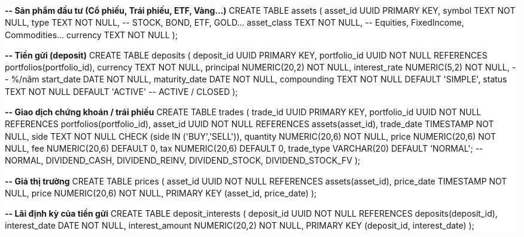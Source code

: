 
**-- Sản phẩm đầu tư (Cổ phiếu, Trái phiếu, ETF, Vàng…)**
CREATE TABLE assets (
    asset_id   UUID PRIMARY KEY,
    symbol          TEXT NOT NULL,
    type            TEXT NOT NULL,      -- STOCK, BOND, ETF, GOLD...
    asset_class     TEXT NOT NULL,      -- Equities, FixedIncome, Commodities...
    currency        TEXT NOT NULL
);

**-- Tiền gửi (deposit)**
CREATE TABLE deposits (
    deposit_id      UUID PRIMARY KEY,
    portfolio_id    UUID NOT NULL REFERENCES portfolios(portfolio_id),
    currency        TEXT NOT NULL,
    principal       NUMERIC(20,2) NOT NULL,
    interest_rate   NUMERIC(5,2) NOT NULL,   -- %/năm
    start_date      DATE NOT NULL,
    maturity_date   DATE NOT NULL,
    compounding     TEXT NOT NULL DEFAULT 'SIMPLE',
    status          TEXT NOT NULL DEFAULT 'ACTIVE' -- ACTIVE / CLOSED
);

**-- Giao dịch chứng khoán / trái phiếu**
CREATE TABLE trades (
    trade_id        UUID PRIMARY KEY,
    portfolio_id    UUID NOT NULL REFERENCES portfolios(portfolio_id),
    asset_id   UUID NOT NULL REFERENCES assets(asset_id),
    trade_date      TIMESTAMP NOT NULL,
    side            TEXT NOT NULL CHECK (side IN ('BUY','SELL')),
    quantity        NUMERIC(20,6) NOT NULL,
    price           NUMERIC(20,6) NOT NULL,
    fee             NUMERIC(20,6) DEFAULT 0,
    tax             NUMERIC(20,6) DEFAULT 0,
    trade_type VARCHAR(20) DEFAULT 'NORMAL'; -- NORMAL, DIVIDEND_CASH, DIVIDEND_REINV, DIVIDEND_STOCK, DIVIDEND_STOCK_FV
);

**-- Giá thị trường**
CREATE TABLE prices (
    asset_id   UUID NOT NULL REFERENCES assets(asset_id),
    price_date      TIMESTAMP NOT NULL,
    price           NUMERIC(20,6) NOT NULL,
    PRIMARY KEY (asset_id, price_date)
);

**-- Lãi định kỳ của tiền gửi**
CREATE TABLE deposit_interests (
    deposit_id      UUID NOT NULL REFERENCES deposits(deposit_id),
    interest_date   DATE NOT NULL,
    interest_amount NUMERIC(20,2) NOT NULL,
    PRIMARY KEY (deposit_id, interest_date)
);
